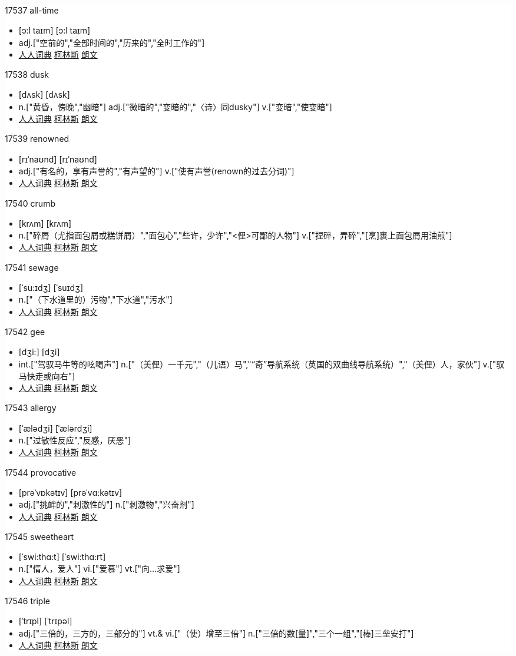 17537 all-time 
- [ɔ:l taɪm]  [ɔ:l taɪm] 
- adj.["空前的","全部时间的","历来的","全时工作的"]   
- [人人词典](https://www.91dict.com/words?w=all-time) [柯林斯](https://www.collinsdictionary.com/zh/dictionary/english/all-time) [朗文](https://www.ldoceonline.com/dictionary/all-time) 

17538 dusk 
- [dʌsk]  [dʌsk] 
- n.["黄昏，傍晚","幽暗"]  adj.["微暗的","变暗的","〈诗〉同dusky"]  v.["变暗","使变暗"]   
- [人人词典](https://www.91dict.com/words?w=dusk) [柯林斯](https://www.collinsdictionary.com/zh/dictionary/english/dusk) [朗文](https://www.ldoceonline.com/dictionary/dusk) 

17539 renowned 
- [rɪˈnaʊnd]  [rɪˈnaʊnd] 
- adj.["有名的，享有声誉的","有声望的"]  v.["使有声誉(renown的过去分词)"]   
- [人人词典](https://www.91dict.com/words?w=renowned) [柯林斯](https://www.collinsdictionary.com/zh/dictionary/english/renowned) [朗文](https://www.ldoceonline.com/dictionary/renowned) 

17540 crumb 
- [krʌm]  [krʌm] 
- n.["碎屑（尤指面包屑或糕饼屑）","面包心","些许，少许","<俚>可鄙的人物"]  v.["捏碎，弄碎","[烹]裹上面包屑用油煎"]   
- [人人词典](https://www.91dict.com/words?w=crumb) [柯林斯](https://www.collinsdictionary.com/zh/dictionary/english/crumb) [朗文](https://www.ldoceonline.com/dictionary/crumb) 

17541 sewage 
- [ˈsu:ɪdʒ]  [ˈsuɪdʒ] 
- n.["（下水道里的）污物","下水道","污水"]   
- [人人词典](https://www.91dict.com/words?w=sewage) [柯林斯](https://www.collinsdictionary.com/zh/dictionary/english/sewage) [朗文](https://www.ldoceonline.com/dictionary/sewage) 

17542 gee 
- [dʒi:]  [dʒi] 
- int.["驾驭马牛等的吆喝声"]  n.["（美俚）一千元","（儿语）马","“奇”导航系统（英国的双曲线导航系统）","（美俚）人，家伙"]  v.["驭马快走或向右"]   
- [人人词典](https://www.91dict.com/words?w=gee) [柯林斯](https://www.collinsdictionary.com/zh/dictionary/english/gee) [朗文](https://www.ldoceonline.com/dictionary/gee) 

17543 allergy 
- [ˈælədʒi]  [ˈælərdʒi] 
- n.["过敏性反应","反感，厌恶"]   
- [人人词典](https://www.91dict.com/words?w=allergy) [柯林斯](https://www.collinsdictionary.com/zh/dictionary/english/allergy) [朗文](https://www.ldoceonline.com/dictionary/allergy) 

17544 provocative 
- [prəˈvɒkətɪv]  [prəˈvɑ:kətɪv] 
- adj.["挑衅的","刺激性的"]  n.["刺激物","兴奋剂"]   
- [人人词典](https://www.91dict.com/words?w=provocative) [柯林斯](https://www.collinsdictionary.com/zh/dictionary/english/provocative) [朗文](https://www.ldoceonline.com/dictionary/provocative) 

17545 sweetheart 
- [ˈswi:thɑ:t]  [ˈswi:thɑ:rt] 
- n.["情人，爱人"]  vi.["爱慕"]  vt.["向…求爱"]   
- [人人词典](https://www.91dict.com/words?w=sweetheart) [柯林斯](https://www.collinsdictionary.com/zh/dictionary/english/sweetheart) [朗文](https://www.ldoceonline.com/dictionary/sweetheart) 

17546 triple 
- [ˈtrɪpl]  [ˈtrɪpəl] 
- adj.["三倍的，三方的，三部分的"]  vt.& vi.["（使）增至三倍"]  n.["三倍的数[量]","三个一组","[棒]三垒安打"]   
- [人人词典](https://www.91dict.com/words?w=triple) [柯林斯](https://www.collinsdictionary.com/zh/dictionary/english/triple) [朗文](https://www.ldoceonline.com/dictionary/triple) 
